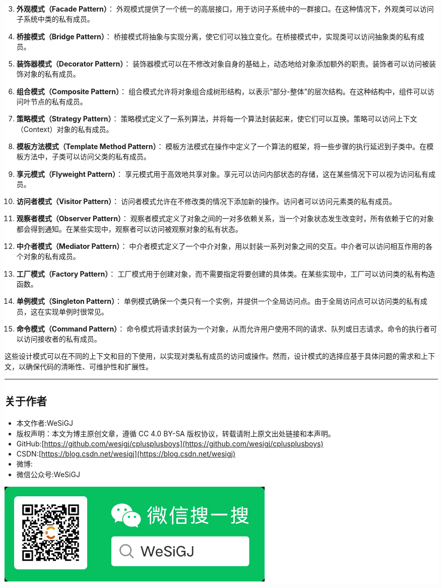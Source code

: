 3. **外观模式（Facade Pattern）**：
   外观模式提供了一个统一的高层接口，用于访问子系统中的一群接口。在这种情况下，外观类可以访问子系统中类的私有成员。

4. **桥接模式（Bridge Pattern）**：
   桥接模式将抽象与实现分离，使它们可以独立变化。在桥接模式中，实现类可以访问抽象类的私有成员。

5. **装饰器模式（Decorator Pattern）**：
   装饰器模式可以在不修改对象自身的基础上，动态地给对象添加额外的职责。装饰者可以访问被装饰对象的私有成员。

6. **组合模式（Composite Pattern）**：
   组合模式允许将对象组合成树形结构，以表示“部分-整体”的层次结构。在这种结构中，组件可以访问叶节点的私有成员。

7. **策略模式（Strategy Pattern）**：
   策略模式定义了一系列算法，并将每一个算法封装起来，使它们可以互换。策略可以访问上下文（Context）对象的私有成员。

8. **模板方法模式（Template Method Pattern）**：
   模板方法模式在操作中定义了一个算法的框架，将一些步骤的执行延迟到子类中。在模板方法中，子类可以访问父类的私有成员。

9. **享元模式（Flyweight Pattern）**：
   享元模式用于高效地共享对象。享元可以访问内部状态的存储，这在某些情况下可以视为访问私有成员。

10. **访问者模式（Visitor Pattern）**：
    访问者模式允许在不修改类的情况下添加新的操作。访问者可以访问元素类的私有成员。

11. **观察者模式（Observer Pattern）**：
    观察者模式定义了对象之间的一对多依赖关系，当一个对象状态发生改变时，所有依赖于它的对象都会得到通知。在某些实现中，观察者可以访问被观察对象的私有状态。

12. **中介者模式（Mediator Pattern）**：
    中介者模式定义了一个中介对象，用以封装一系列对象之间的交互。中介者可以访问相互作用的各个对象的私有成员。

13. **工厂模式（Factory Pattern）**：
    工厂模式用于创建对象，而不需要指定将要创建的具体类。在某些实现中，工厂可以访问类的私有构造函数。

14. **单例模式（Singleton Pattern）**：
    单例模式确保一个类只有一个实例，并提供一个全局访问点。由于全局访问点可以访问类的私有成员，这在实现单例时很常见。

15. **命令模式（Command Pattern）**：
    命令模式将请求封装为一个对象，从而允许用户使用不同的请求、队列或日志请求。命令的执行者可以访问接收者的私有成员。

这些设计模式可以在不同的上下文和目的下使用，以实现对类私有成员的访问或操作。然而，设计模式的选择应基于具体问题的需求和上下文，以确保代码的清晰性、可维护性和扩展性。

---

## 关于作者

- 本文作者:WeSiGJ
- 版权声明：本文为博主原创文章，遵循 CC 4.0 BY-SA 版权协议，转载请附上原文出处链接和本声明。
- GitHub:[https://github.com/wesigj/cplusplusboys](https://github.com/wesigj/cplusplusboys)
- CSDN:[https://blog.csdn.net/wesigj](https://blog.csdn.net/wesigj)
- 微博:
- 微信公众号:WeSiGJ

<img src=/./img/wechat.jpg width=60% />
